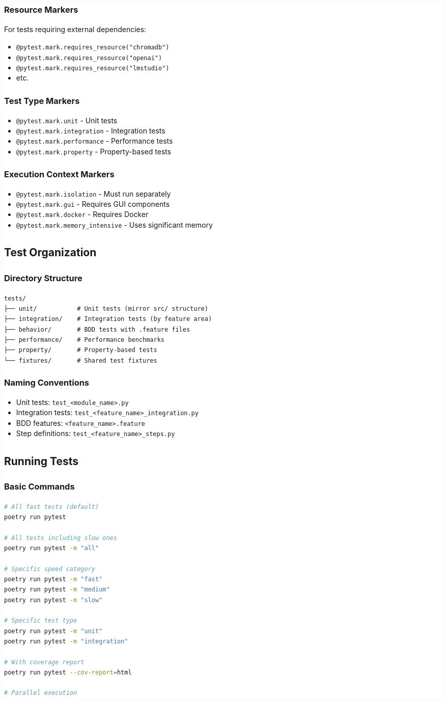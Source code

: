 ### Resource Markers
For tests requiring external dependencies:
- `@pytest.mark.requires_resource("chromadb")`
- `@pytest.mark.requires_resource("openai")`
- `@pytest.mark.requires_resource("lmstudio")`
- etc.

### Test Type Markers
- `@pytest.mark.unit` - Unit tests
- `@pytest.mark.integration` - Integration tests
- `@pytest.mark.performance` - Performance tests
- `@pytest.mark.property` - Property-based tests

### Execution Context Markers
- `@pytest.mark.isolation` - Must run separately
- `@pytest.mark.gui` - Requires GUI components
- `@pytest.mark.docker` - Requires Docker
- `@pytest.mark.memory_intensive` - Uses significant memory

## Test Organization

### Directory Structure
```
tests/
├── unit/           # Unit tests (mirror src/ structure)
├── integration/    # Integration tests (by feature area)
├── behavior/       # BDD tests with .feature files
├── performance/    # Performance benchmarks
├── property/       # Property-based tests
└── fixtures/       # Shared test fixtures
```

### Naming Conventions
- Unit tests: `test_<module_name>.py`
- Integration tests: `test_<feature_name>_integration.py`
- BDD features: `<feature_name>.feature`
- Step definitions: `test_<feature_name>_steps.py`

## Running Tests

### Basic Commands
```bash
# All fast tests (default)
poetry run pytest

# All tests including slow ones
poetry run pytest -m "all"

# Specific speed category
poetry run pytest -m "fast"
poetry run pytest -m "medium"
poetry run pytest -m "slow"

# Specific test type
poetry run pytest -m "unit"
poetry run pytest -m "integration"

# With coverage report
poetry run pytest --cov-report=html

# Parallel execution
```